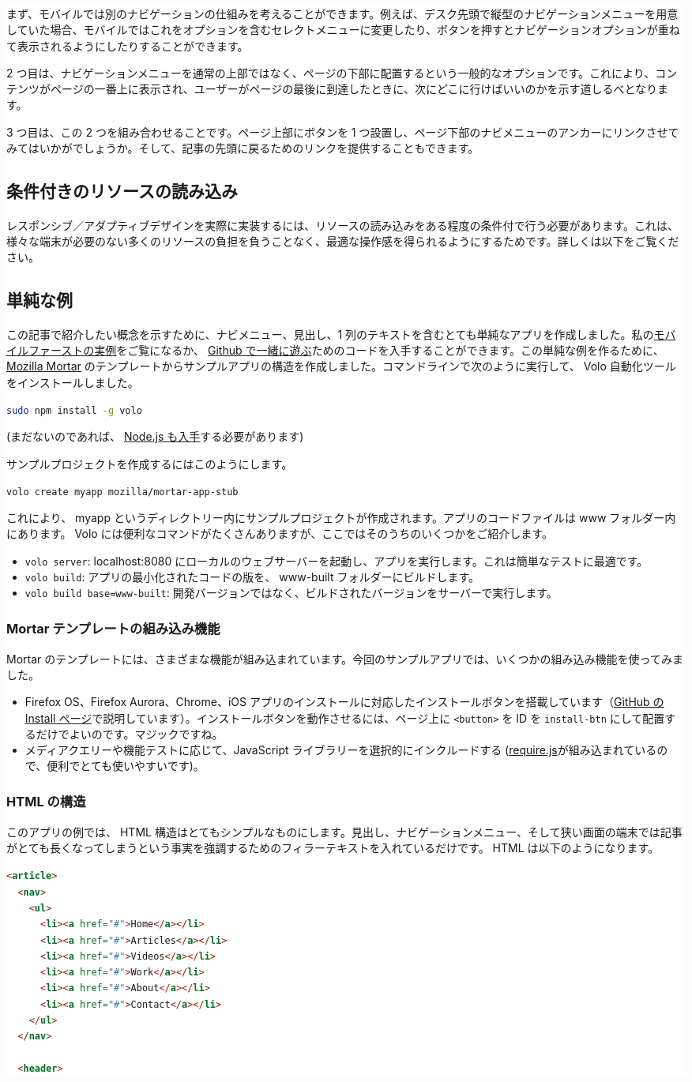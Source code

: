 まず、モバイルでは別のナビゲーションの仕組みを考えることができます。例えば、デスク先頭で縦型のナビゲーションメニューを用意していた場合、モバイルではこれをオプションを含むセレクトメニューに変更したり、ボタンを押すとナビゲーションオプションが重ねて表示されるようにしたりすることができます。

2 つ目は、ナビゲーションメニューを通常の上部ではなく、ページの下部に配置するという一般的なオプションです。これにより、コンテンツがページの一番上に表示され、ユーザーがページの最後に到達したときに、次にどこに行けばいいのかを示す道しるべとなります。

3 つ目は、この 2 つを組み合わせることです。ページ上部にボタンを 1 つ設置し、ページ下部のナビメニューのアンカーにリンクさせてみてはいかがでしょうか。そして、記事の先頭に戻るためのリンクを提供することもできます。

## 条件付きのリソースの読み込み

レスポンシブ／アダプティブデザインを実際に実装するには、リソースの読み込みをある程度の条件付で行う必要があります。これは、様々な端末が必要のない多くのリソースの負担を負うことなく、最適な操作感を得られるようにするためです。詳しくは以下をご覧ください。

## 単純な例

この記事で紹介したい概念を示すために、ナビメニュー、見出し、1 列のテキストを含むとても単純なアプリを作成しました。私の[モバイルファーストの実例](https://chrisdavidmills.github.io/good-read/www/)をご覧になるか、 [Github で一緒に遊ぶ](https://github.com/chrisdavidmills/good-read)ためのコードを入手することができます。この単純な例を作るために、 [Mozilla Mortar](https://github.com/mozilla/mortar) のテンプレートからサンプルアプリの構造を作成しました。コマンドラインで次のように実行して、 Volo 自動化ツールをインストールしました。

```bash
sudo npm install -g volo
```

(まだないのであれば、 [Node.js も入手](https://nodejs.org/download/)する必要があります)

サンプルプロジェクトを作成するにはこのようにします。

```bash
volo create myapp mozilla/mortar-app-stub
```

これにより、 myapp というディレクトリー内にサンプルプロジェクトが作成されます。アプリのコードファイルは www フォルダー内にあります。 Volo には便利なコマンドがたくさんありますが、ここではそのうちのいくつかをご紹介します。

- `volo server`: localhost:8080 にローカルのウェブサーバーを起動し、アプリを実行します。これは簡単なテストに最適です。
- `volo build`: アプリの最小化されたコードの版を、 www-built フォルダーにビルドします。
- `volo build base=www-built`: 開発バージョンではなく、ビルドされたバージョンをサーバーで実行します。

### Mortar テンプレートの組み込み機能

Mortar のテンプレートには、さまざまな機能が組み込まれています。今回のサンプルアプリでは、いくつかの組み込み機能を使ってみました。

- Firefox OS、Firefox Aurora、Chrome、iOS アプリのインストールに対応したインストールボタンを搭載しています（[GitHub の Install ページ](https://github.com/wavysandbox/install/blob/master/README.md)で説明しています）。インストールボタンを動作させるには、ページ上に `<button>` を ID を `install-btn` にして配置するだけでよいのです。マジックですね。
- メディアクエリーや機能テストに応じて、JavaScript ライブラリーを選択的にインクルードする ([require.js](https://requirejs.org/)が組み込まれているので、便利でとても使いやすいです)。

### HTML の構造

このアプリの例では、 HTML 構造はとてもシンプルなものにします。見出し、ナビゲーションメニュー、そして狭い画面の端末では記事がとても長くなってしまうという事実を強調するためのフィラーテキストを入れているだけです。 HTML は以下のようになります。

```html
<article>
  <nav>
    <ul>
      <li><a href="#">Home</a></li>
      <li><a href="#">Articles</a></li>
      <li><a href="#">Videos</a></li>
      <li><a href="#">Work</a></li>
      <li><a href="#">About</a></li>
      <li><a href="#">Contact</a></li>
    </ul>
  </nav>

  <header>
```
